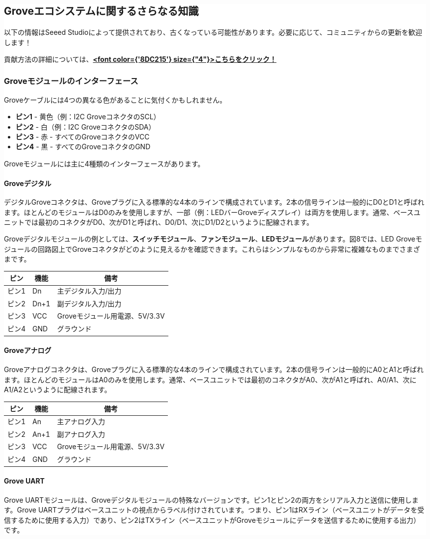 ## <span id="jump11">Groveエコシステムに関するさらなる知識</span>

以下の情報はSeeed Studioによって提供されており、古くなっている可能性があります。必要に応じて、コミュニティからの更新を歓迎します！

貢献方法の詳細については、<strong><a href="/ja/Contributor"><span><font color={'8DC215'} size={"4"}>こちらをクリック！</font></span></a></strong>

### Groveモジュールのインターフェース

Groveケーブルには4つの異なる色があることに気付くかもしれません。

* **ピン1** - 黄色（例：I2C GroveコネクタのSCL）
* **ピン2** - 白（例：I2C GroveコネクタのSDA）
* **ピン3** - 赤 - すべてのGroveコネクタのVCC
* **ピン4** - 黒 - すべてのGroveコネクタのGND

Groveモジュールには主に4種類のインターフェースがあります。

#### Groveデジタル

デジタルGroveコネクタは、Groveプラグに入る標準的な4本のラインで構成されています。2本の信号ラインは一般的にD0とD1と呼ばれます。ほとんどのモジュールはD0のみを使用しますが、一部（例：LEDバーGroveディスプレイ）は両方を使用します。通常、ベースユニットでは最初のコネクタがD0、次がD1と呼ばれ、D0/D1、次にD1/D2というように配線されます。

Groveデジタルモジュールの例としては、**スイッチモジュール**、**ファンモジュール**、**LEDモジュール**があります。図8では、LED Groveモジュールの回路図上でGroveコネクタがどのように見えるかを確認できます。これらはシンプルなものから非常に複雑なものまでさまざまです。

|ピン|機能|備考|
|--------|------|-----|
|ピン1	| Dn   | 主デジタル入力/出力 |
|ピン2   | Dn+1 | 副デジタル入力/出力|
|ピン3   | VCC  | Groveモジュール用電源、5V/3.3V|
|ピン4	| GND  | グラウンド |

#### Groveアナログ

Groveアナログコネクタは、Groveプラグに入る標準的な4本のラインで構成されています。2本の信号ラインは一般的にA0とA1と呼ばれます。ほとんどのモジュールはA0のみを使用します。通常、ベースユニットでは最初のコネクタがA0、次がA1と呼ばれ、A0/A1、次にA1/A2というように配線されます。

|ピン|機能|備考|
|--------|------|-----|
|ピン1	| An | 主アナログ入力 |
|ピン2   | An+1| 副アナログ入力|
|ピン3   | VCC  | Groveモジュール用電源、5V/3.3V|
|ピン4	| GND  | グラウンド |

#### Grove UART

Grove UARTモジュールは、Groveデジタルモジュールの特殊なバージョンです。ピン1とピン2の両方をシリアル入力と送信に使用します。Grove UARTプラグはベースユニットの視点からラベル付けされています。つまり、ピン1はRXライン（ベースユニットがデータを受信するために使用する入力）であり、ピン2はTXライン（ベースユニットがGroveモジュールにデータを送信するために使用する出力）です。
